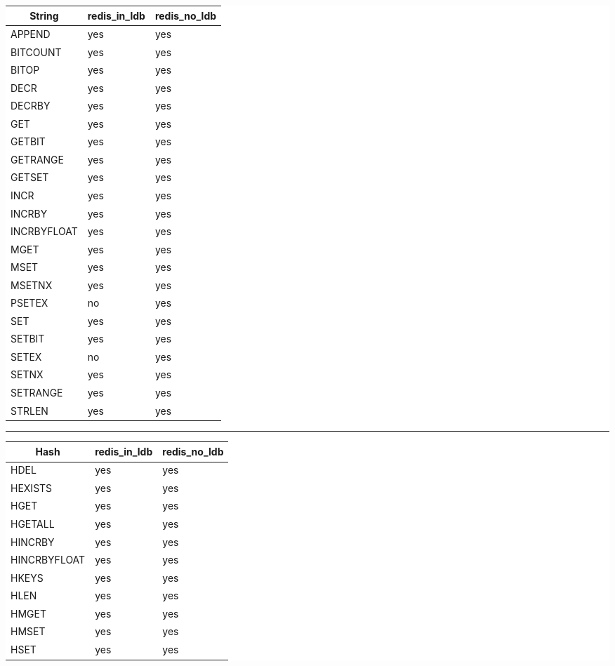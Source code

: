 
| String      |  redis_in_ldb  | redis_no_ldb |
|-------------|----------------|--------------|
| APPEND      |       yes      |      yes     |
| BITCOUNT    |       yes      |      yes     |
| BITOP       |       yes      |      yes     |
| DECR        |       yes      |      yes     |
| DECRBY      |       yes      |      yes     |
| GET	      |       yes      |      yes     |
| GETBIT      |       yes      |      yes     |
| GETRANGE    |       yes      |      yes     |
| GETSET      |       yes      |      yes     |
| INCR        |       yes      |      yes     |
| INCRBY      |       yes      |      yes     |
| INCRBYFLOAT |       yes      |      yes     |
| MGET        |       yes      |      yes     |
| MSET        |       yes      |      yes     |
| MSETNX      |       yes      |      yes     |
| PSETEX      |       no       |      yes     |
| SET         |       yes      |      yes     |
| SETBIT      |       yes      |      yes     |
| SETEX       |       no       |      yes     |
| SETNX       |       yes      |      yes     |
| SETRANGE    |       yes      |      yes     |
| STRLEN      |       yes      |      yes     |

---

| Hash        |   redis_in_ldb | redis_no_ldb |
|-------------|----------------|--------------|
| HDEL        |       yes      |      yes     | 
| HEXISTS     |       yes      |      yes     |
| HGET        |       yes      |      yes     |
| HGETALL     |       yes      |      yes     |
| HINCRBY     |       yes      |      yes     |
| HINCRBYFLOAT|       yes      |      yes     |
| HKEYS       |       yes      |      yes     |
| HLEN        |       yes      |      yes     |
| HMGET       |       yes      |      yes     |
| HMSET       |       yes      |      yes     |
| HSET        |       yes      |      yes     |